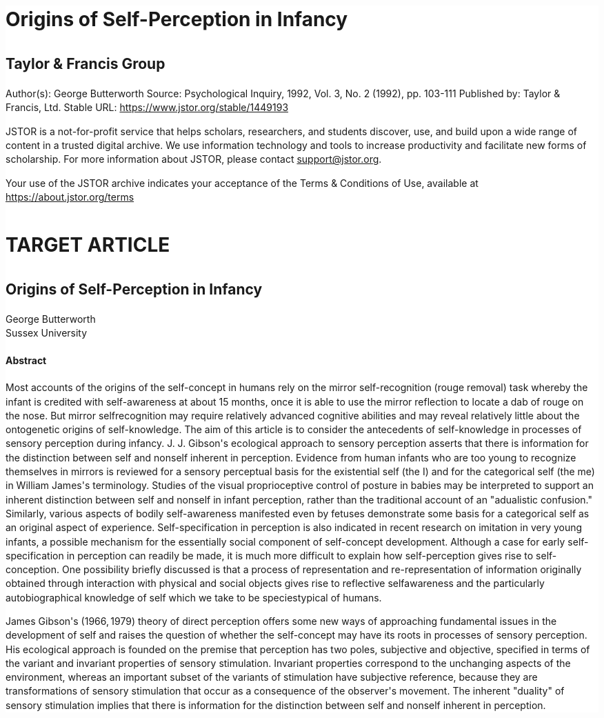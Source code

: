# Origins of Self-Perception in Infancy

## Taylor \& Francis Group


Author(s): George Butterworth
Source: Psychological Inquiry, 1992, Vol. 3, No. 2 (1992), pp. 103-111
Published by: Taylor \& Francis, Ltd.
Stable URL: https://www.jstor.org/stable/1449193

JSTOR is a not-for-profit service that helps scholars, researchers, and students discover, use, and build upon a wide range of content in a trusted digital archive. We use information technology and tools to increase productivity and facilitate new forms of scholarship. For more information about JSTOR, please contact support@jstor.org.

Your use of the JSTOR archive indicates your acceptance of the Terms \& Conditions of Use, available at https://about.jstor.org/terms

# TARGET ARTICLE 

## Origins of Self-Perception in Infancy

George Butterworth<br>Sussex University


#### Abstract

Most accounts of the origins of the self-concept in humans rely on the mirror self-recognition (rouge removal) task whereby the infant is credited with self-awareness at about 15 months, once it is able to use the mirror reflection to locate a dab of rouge on the nose. But mirror selfrecognition may require relatively advanced cognitive abilities and may reveal relatively little about the ontogenetic origins of self-knowledge. The aim of this article is to consider the antecedents of self-knowledge in processes of sensory perception during infancy. J. J. Gibson's ecological approach to sensory perception asserts that there is information for the distinction between self and nonself inherent in perception. Evidence from human infants who are too young to recognize themselves in mirrors is reviewed for a sensory perceptual basis for the existential self (the I) and for the categorical self (the me) in William James's terminology. Studies of the visual proprioceptive control of posture in babies may be interpreted to support an inherent distinction between self and nonself in infant perception, rather than the traditional account of an "adualistic confusion." Similarly, various aspects of bodily self-awareness manifested even by fetuses demonstrate some basis for a categorical self as an original aspect of experience. Self-specification in perception is also indicated in recent research on imitation in very young infants, a possible mechanism for the essentially social component of self-concept development. Although a case for early self-specification in perception can readily be made, it is much more difficult to explain how self-perception gives rise to self-conception. One possibility briefly discussed is that a process of representation and re-representation of information originally obtained through interaction with physical and social objects gives rise to reflective selfawareness and the particularly autobiographical knowledge of self which we take to be speciestypical of humans.


James Gibson's $(1966,1979)$ theory of direct perception offers some new ways of approaching fundamental issues in the development of self and raises the question of whether the self-concept may have its roots in processes of sensory perception. His ecological approach is founded on the premise that perception has two poles, subjective and objective, specified in terms of the variant and invariant properties of sensory stimulation. Invariant properties correspond to the unchanging aspects of the environment, whereas an important subset of the variants of stimulation have subjective reference, because they are transformations of sensory stimulation that occur as a consequence of the observer's movement. The inherent "duality" of sensory stimulation implies that there is information for the distinction between self and nonself inherent in perception.
